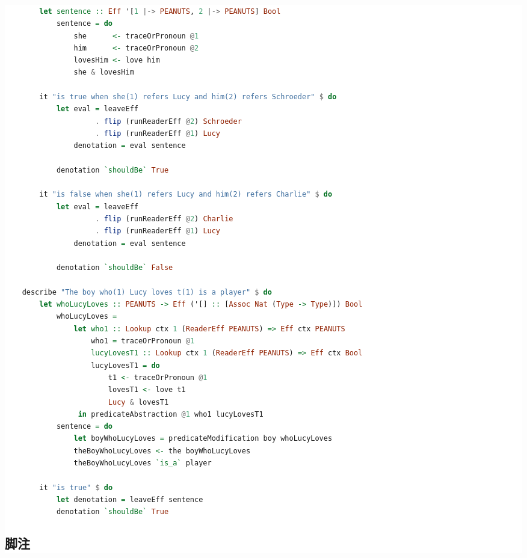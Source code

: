 ```haskell
        let sentence :: Eff '[1 |-> PEANUTS, 2 |-> PEANUTS] Bool
            sentence = do
                she      <- traceOrPronoun @1
                him      <- traceOrPronoun @2
                lovesHim <- love him
                she & lovesHim

        it "is true when she(1) refers Lucy and him(2) refers Schroeder" $ do
            let eval = leaveEff
                     . flip (runReaderEff @2) Schroeder
                     . flip (runReaderEff @1) Lucy
                denotation = eval sentence

            denotation `shouldBe` True

        it "is false when she(1) refers Lucy and him(2) refers Charlie" $ do
            let eval = leaveEff
                     . flip (runReaderEff @2) Charlie
                     . flip (runReaderEff @1) Lucy
                denotation = eval sentence

            denotation `shouldBe` False

    describe "The boy who(1) Lucy loves t(1) is a player" $ do
        let whoLucyLoves :: PEANUTS -> Eff ('[] :: [Assoc Nat (Type -> Type)]) Bool
            whoLucyLoves =
                let who1 :: Lookup ctx 1 (ReaderEff PEANUTS) => Eff ctx PEANUTS
                    who1 = traceOrPronoun @1
                    lucyLovesT1 :: Lookup ctx 1 (ReaderEff PEANUTS) => Eff ctx Bool
                    lucyLovesT1 = do
                        t1 <- traceOrPronoun @1
                        lovesT1 <- love t1
                        Lucy & lovesT1
                 in predicateAbstraction @1 who1 lucyLovesT1
            sentence = do
                let boyWhoLucyLoves = predicateModification boy whoLucyLoves
                theBoyWhoLucyLoves <- the boyWhoLucyLoves
                theBoyWhoLucyLoves `is_a` player

        it "is true" $ do
            let denotation = leaveEff sentence
            denotation `shouldBe` True
```

## 脚注

[^1]: 「自由変項とは何か」をまだ定義していないが，ここではラムダ計算などで現れる一般的な自由変数・束縛変数を想像してもらえば構わない．
[^2]: Heim and Kratzer §5.3.4
[^3]: ここで，これまでに導入した意味計算規則に対し，変項割当のもとでの意味計算を行えるような改変を加える必要があるが，自明な改変であるためここでは割愛する．詳しくはHeim and Kratzer §5.2.2を参照のこと．
[^4]: Heim and Kratzer §5.4.1．ただし原文では変項割当を$a$および$a'$で表しているが，$\alpha$と少し紛らわしいため$g$および$g'$を用いた．以下でも断りなく引用中でこのような記法の置き換えを行なうことがある．
[^5]: 変項でない終端記号を**定項**（constant） と呼ぶ．
[^6]: 詳しくはHeim and Kratzer §5.4.1を参照のこと．
[^7]: Heim and Kratzer §5.3.4
[^8]: Heim and Kratzer §5.5．ただし，$g[i \mapsto x]$は原文では$g^{x/i}$という表記になっている．
[^9]: Heim and Kratzer §5.3.4
[^10]: Heim and Kratzer §4.4.1
[^11]: 残念ながら型安全に実装する筋のいい方法を思い付かなかった．意欲のある読者は是非挑戦してほしい．
[^12]: ドイツの数学者・論理学者．自然演繹やシークエント計算などの功績で知られる．
[^13]: スウェーデンの哲学者・論理学者．自然演繹における証明の正規化可能性を示した業績などで知られる．
[^14]: イギリスの哲学者．Fregeの思想の研究や，論理の哲学・数学の哲学・言語哲学に対する貢献で知られる．
[^15]: Montagueによる原典にあたればまた印象が変わるのかもしれない．
[^16]: [Chris Barker, Continuations in Natural Language](https://www.cs.bham.ac.uk/~hxt/cw04/barker.pdf)
